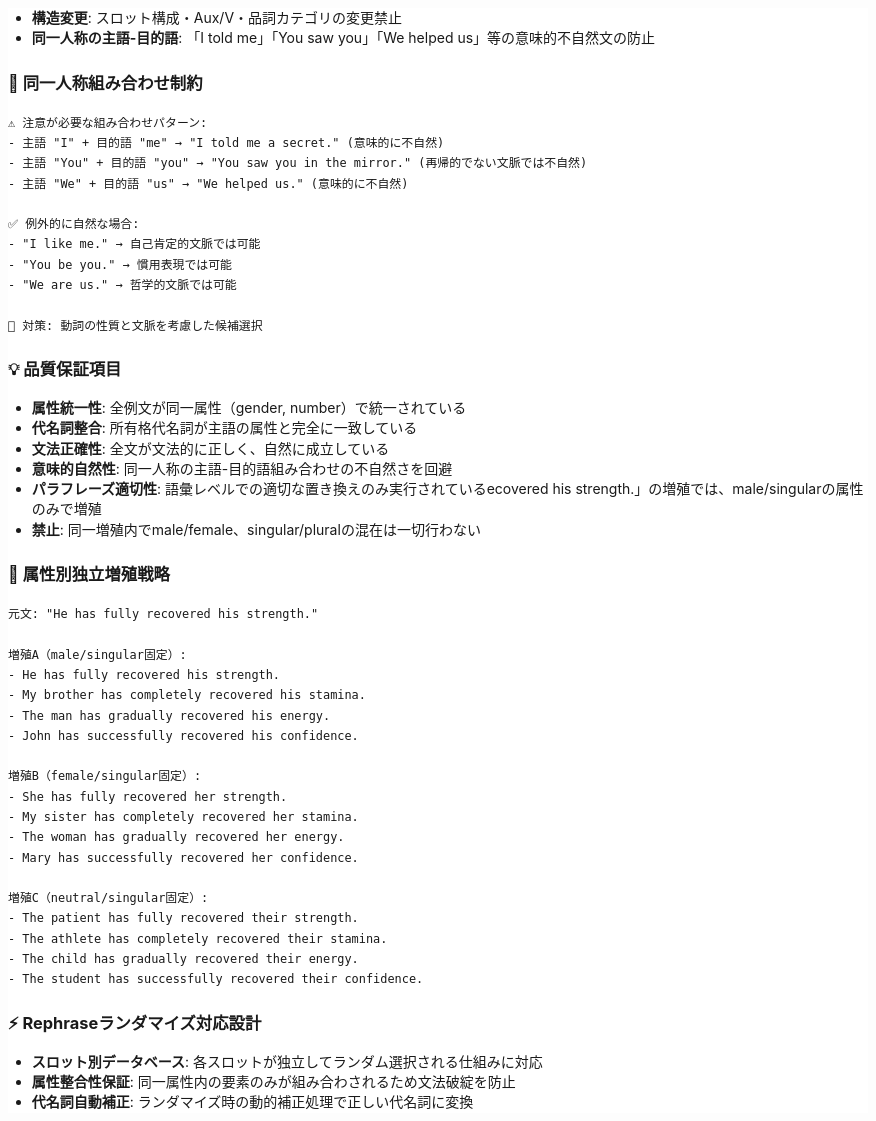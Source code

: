 - **構造変更**: スロット構成・Aux/V・品詞カテゴリの変更禁止
- **同一人称の主語-目的語**: 「I told me」「You saw you」「We helped us」等の意味的不自然文の防止

### 🚨 **同一人称組み合わせ制約**
```
⚠️ 注意が必要な組み合わせパターン:
- 主語 "I" + 目的語 "me" → "I told me a secret." (意味的に不自然)
- 主語 "You" + 目的語 "you" → "You saw you in the mirror." (再帰的でない文脈では不自然)
- 主語 "We" + 目的語 "us" → "We helped us." (意味的に不自然)

✅ 例外的に自然な場合:
- "I like me." → 自己肯定的文脈では可能
- "You be you." → 慣用表現では可能
- "We are us." → 哲学的文脈では可能

🎯 対策: 動詞の性質と文脈を考慮した候補選択
```

### 💡 **品質保証項目**
- **属性統一性**: 全例文が同一属性（gender, number）で統一されている
- **代名詞整合**: 所有格代名詞が主語の属性と完全に一致している
- **文法正確性**: 全文が文法的に正しく、自然に成立している
- **意味的自然性**: 同一人称の主語-目的語組み合わせの不自然さを回避
- **パラフレーズ適切性**: 語彙レベルでの適切な置き換えのみ実行されているecovered his strength.」の増殖では、male/singularの属性のみで増殖
- **禁止**: 同一増殖内でmale/female、singular/pluralの混在は一切行わない

### 🎯 **属性別独立増殖戦略**
```
元文: "He has fully recovered his strength."

増殖A（male/singular固定）:
- He has fully recovered his strength.
- My brother has completely recovered his stamina.
- The man has gradually recovered his energy.
- John has successfully recovered his confidence.

増殖B（female/singular固定）:
- She has fully recovered her strength.
- My sister has completely recovered her stamina.
- The woman has gradually recovered her energy.
- Mary has successfully recovered her confidence.

増殖C（neutral/singular固定）:
- The patient has fully recovered their strength.
- The athlete has completely recovered their stamina.
- The child has gradually recovered their energy.
- The student has successfully recovered their confidence.
```

### ⚡ **Rephraseランダマイズ対応設計**
- **スロット別データベース**: 各スロットが独立してランダム選択される仕組みに対応
- **属性整合性保証**: 同一属性内の要素のみが組み合わされるため文法破綻を防止
- **代名詞自動補正**: ランダマイズ時の動的補正処理で正しい代名詞に変換
